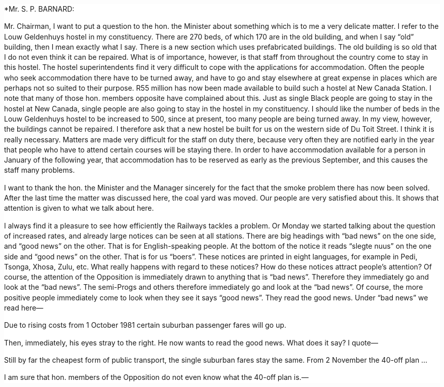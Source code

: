 </speech>

<speech by="#barnard">

<from>*Mr. <person refersTo="hansard_za">S. P. BARNARD</person>:</from>

<p>Mr. Chairman, I want to put a question to the hon. the Minister about something which is to me a very delicate matter. I refer to the Louw Geldenhuys hostel in my constituency. There are 270 beds, of which 170 are in the old building, and when I say &#x201C;old&#x201D; building, then I mean exactly what I say. There is a new section which uses prefabricated buildings. The old building is so old that I do not even think it can be repaired. What is of importance, however, is that staff from throughout the country come to stay in this hostel. The hostel superintendents find it very difficult to cope with the applications for accommodation. Often the people who seek accommodation there have to be turned away, and have to go and stay elsewhere at great expense in places which are perhaps not so suited to their purpose. R55 million has now been made available to build such a hostel at New Canada Station. I note that many of those hon. members opposite have complained about this. Just as single Black people are going to stay in the hostel at New Canada, single people are also going to stay in the hostel in my constituency. I should like the number of beds in the Louw Geldenhuys hostel to be increased to 500, since at present, too many people are being turned away. In my view, however, the <span class="col_4465-4466" refersTo="page_0751"/>buildings cannot be repaired. I therefore ask that a new hostel be built for us on the western side of Du Toit Street. I think it is really necessary. Matters are made very difficult for the staff on duty there, because very often they are notified early in the year that people who have to attend certain courses will be staying there. In order to have accommodation available for a person in January of the following year, that accommodation has to be reserved as early as the previous September, and this causes the staff many problems.</p>

<p>I want to thank the hon. the Minister and the Manager sincerely for the fact that the smoke problem there has now been solved. After the last time the matter was discussed here, the coal yard was moved. Our people are very satisfied about this. It shows that attention is given to what we talk about here.</p>

<p>I always find it a pleasure to see how efficiently the Railways tackles a problem. Or Monday we started talking about the question of increased rates, and already large notices can be seen at all stations. There are big headings with &#x201C;bad news&#x201D; on the one side, and &#x201C;good news&#x201D; on the other. That is for English-speaking people. At the bottom of the notice it reads &#x201C;slegte nuus&#x201D; on the one side and &#x201C;good news&#x201D; on the other. That is for us &#x201C;boers&#x201D;. These notices are printed in eight languages, for example in Pedi, Tsonga, Xhosa, Zulu, etc. What really happens with regard to these notices? How do these notices attract people&#x2019;s attention? Of course, the attention of the Opposition is immediately drawn to anything that is &#x201C;bad news&#x201D;. Therefore they immediately go and look at the &#x201C;bad news&#x201D;. The semi-Progs and others therefore immediately go and look at the &#x201C;bad news&#x201D;. Of course, the more positive people immediately come to look when they see it says &#x201C;good news&#x201D;. They read the good news. Under &#x201C;bad news&#x201D; we read here&#x2014;</p>

<block name="quote">Due to rising costs from 1 October 1981 certain suburban passenger fares will go up.</block>

<p>Then, immediately, his eyes stray to the right. He now wants to read the good news. What does it say? I quote&#x2014;</p>

<block name="quote">Still by far the cheapest form of public transport, the single suburban fares stay the same. From 2 November the 40-off plan &#x2026;</block>

<p>I am sure that hon. members of the Opposition do not even know what the 40-off plan is.&#x2014;</p>
